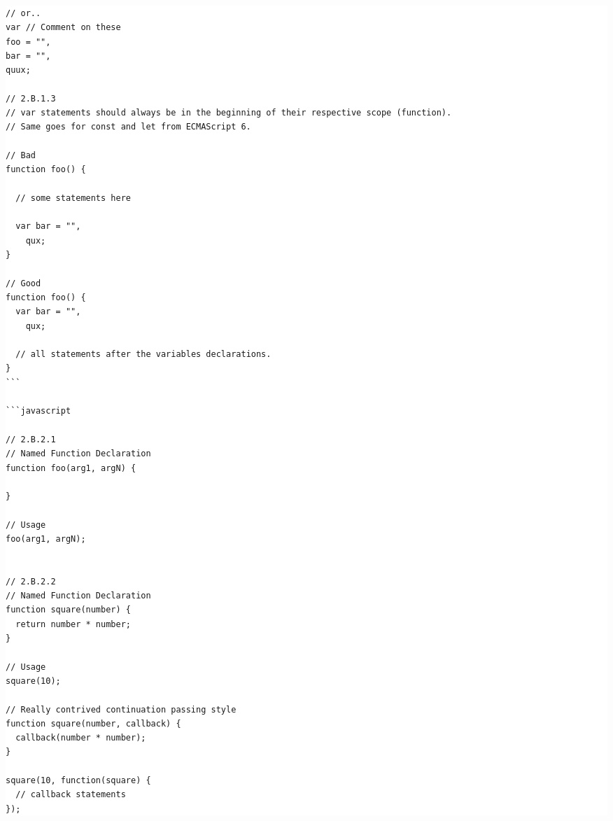     // or..
    var // Comment on these
    foo = "",
    bar = "",
    quux;

    // 2.B.1.3
    // var statements should always be in the beginning of their respective scope (function).
    // Same goes for const and let from ECMAScript 6.

    // Bad
    function foo() {

      // some statements here

      var bar = "",
        qux;
    }

    // Good
    function foo() {
      var bar = "",
        qux;

      // all statements after the variables declarations.
    }
    ```

    ```javascript

    // 2.B.2.1
    // Named Function Declaration
    function foo(arg1, argN) {

    }

    // Usage
    foo(arg1, argN);


    // 2.B.2.2
    // Named Function Declaration
    function square(number) {
      return number * number;
    }

    // Usage
    square(10);

    // Really contrived continuation passing style
    function square(number, callback) {
      callback(number * number);
    }

    square(10, function(square) {
      // callback statements
    });
